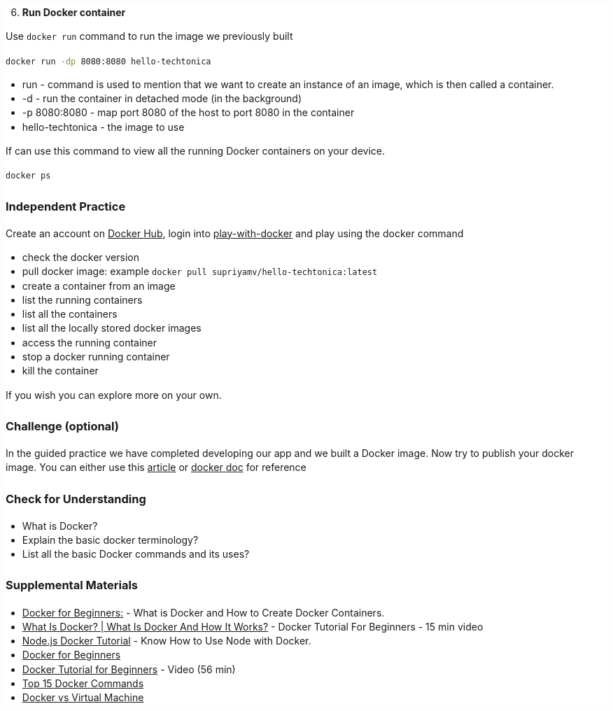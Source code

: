 6. **Run Docker container**

Use `docker run` command to run the image we previously built

```bash
docker run -dp 8080:8080 hello-techtonica
```

- run - command is used to mention that we want to create an instance of an image, which is then called a container.
- -d - run the container in detached mode (in the background)
- -p 8080:8080 - map port 8080 of the host to port 8080 in the container
- hello-techtonica - the image to use

If can use this command to view all the running Docker containers on your device.

```bash
docker ps
```

### Independent Practice

Create an account on [Docker Hub](https://hub.docker.com/), login into [play-with-docker](https://www.docker.com/play-with-docker) and play using the docker command

- check the docker version
- pull docker image: example `docker pull supriyamv/hello-techtonica:latest`
- create a container from an image
- list the running containers
- list all the containers
- list all the locally stored docker images
- access the running container
- stop a docker running container
- kill the container

If you wish you can explore more on your own.

### Challenge (optional)

In the guided practice we have completed developing our app and we built a Docker image. Now try to publish your docker image. You can either use this [article](https://dev.to/ahmedwadod/nodejs-and-docker-write-build-and-publish-h4f) or [docker doc](https://docs.docker.com/get-started/04_sharing_app/) for reference

### Check for Understanding

- What is Docker?
- Explain the basic docker terminology?
- List all the basic Docker commands and its uses?

### Supplemental Materials

- [Docker for Beginners:](https://devqa.io/docker-tutorial-docker-for-beginners/) - What is Docker and How to Create Docker Containers.
- [What Is Docker? | What Is Docker And How It Works?](https://www.youtube.com/watch?v=rOTqprHv1YE) - Docker Tutorial For Beginners - 15 min video
- [Node.js Docker Tutorial](https://www.edureka.co/blog/node-js-docker-tutorial/) - Know How to Use Node with Docker.
- [Docker for Beginners](https://docker-curriculum.com/#what-is-docker-)
- [Docker Tutorial for Beginners](https://www.youtube.com/watch?v=pTFZFxd4hOI) - Video (56 min)
- [Top 15 Docker Commands](https://www.edureka.co/blog/docker-commands/)
- [Docker vs Virtual Machine](https://geekflare.com/docker-vs-virtual-machine/)

[^1]: https://aws.amazon.com/docker/
[^2]: https://docs.docker.com/get-started/overview/#docker-architecture
